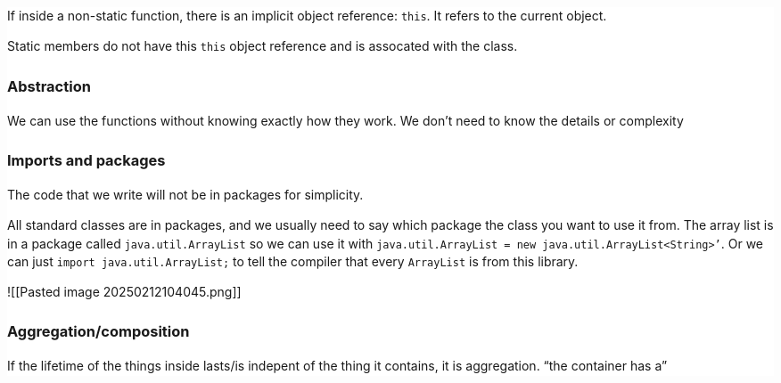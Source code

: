 
If inside a non-static function, there is an implicit object reference: `this`. It refers to the current object.

Static members do not have this `this` object reference and is assocated with the class.

### Abstraction
We can use the functions without knowing exactly how they work. We don’t need to know the details or complexity


### Imports and packages
The code that we write will not be in packages for simplicity. 

All standard classes are in packages, and we usually need to say which package the class you want to use it from. The array list is in a package called `java.util.ArrayList` so we can use it with `java.util.ArrayList = new java.util.ArrayList<String>’`. 
Or we can just `import java.util.ArrayList;` to tell the compiler that every `ArrayList` is from this library.

![[Pasted image 20250212104045.png]]


### Aggregation/composition
If the lifetime of the things inside lasts/is indepent of the thing it contains, it is aggregation. “the container has a”

